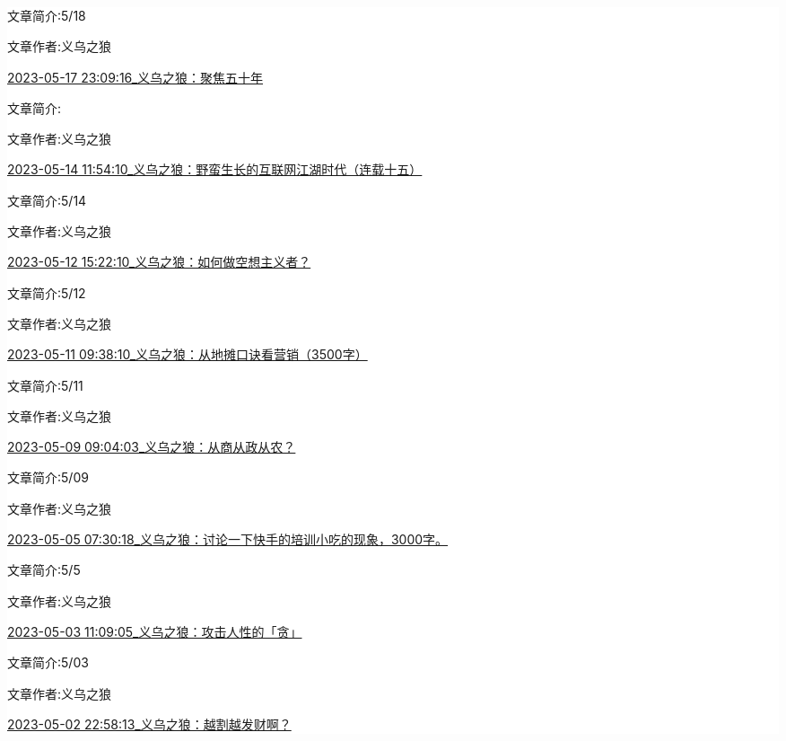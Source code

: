 文章简介:5/18

文章作者:义乌之狼

[2023-05-17 23:09:16_义乌之狼：聚焦五十年](http://mp.weixin.qq.com/s?__biz=MzI3NTUxNTY5MA==&mid=2247490856&idx=1&sn=3fa3cd7a528a0a6829c26674291ef6c5&chksm=145fb5b295fb8195f6ce8e7a909e3ec121df0a27dbbf689b2aefc335e8b93e61f9df72dfb5f1&scene=27#wechat_redirect)

文章简介:

文章作者:义乌之狼

[2023-05-14 11:54:10_义乌之狼：野蛮生长的互联网江湖时代（连载十五）](http://mp.weixin.qq.com/s?__biz=MzI3NTUxNTY5MA==&mid=2247490852&idx=1&sn=bf9e7bc55332ca2eddddfe465fe5bcff&chksm=317abdb699f7899168be7448fbd58f81799964d9286d73de9912aa5a0415aca59539f0b2f3f1&scene=27#wechat_redirect)

文章简介:5/14

文章作者:义乌之狼

[2023-05-12 15:22:10_义乌之狼：如何做空想主义者？](http://mp.weixin.qq.com/s?__biz=MzI3NTUxNTY5MA==&mid=2247490848&idx=1&sn=00a5b0fc4371d988d05f53ee8c189f31&chksm=bdf6e5eab1df839ff107a22dad1c81fd8729071cc1a5171dfb2ebb02d0944782b7c3f3ea3e7b&scene=27#wechat_redirect)

文章简介:5/12

文章作者:义乌之狼

[2023-05-11 09:38:10_义乌之狼：从地摊口诀看营销（3500字）](http://mp.weixin.qq.com/s?__biz=MzI3NTUxNTY5MA==&mid=2247490844&idx=1&sn=e5c319ea1e9170989303477011b86c64&chksm=95debc8f99f783a32c735ff62d4126311b2a7b4827629c9681d6ec2956d0c2895e47b4611a1c&scene=27#wechat_redirect)

文章简介:5/11

文章作者:义乌之狼

[2023-05-09 09:04:03_义乌之狼：从商从政从农？](http://mp.weixin.qq.com/s?__biz=MzI3NTUxNTY5MA==&mid=2247490840&idx=1&sn=5fb57d82b6323080652d3e4ac48facf2&chksm=9cd7eddabdd383a7899a0e9194abb2e23f8496d9270c5e30c9e00f88bd1c63d9b2e2f5b305cc&scene=27#wechat_redirect)

文章简介:5/09

文章作者:义乌之狼

[2023-05-05 07:30:18_义乌之狼：讨论一下快手的培训小吃的现象，3000字。](http://mp.weixin.qq.com/s?__biz=MzI3NTUxNTY5MA==&mid=2247490836&idx=1&sn=05e88445aa9a4250cc12a81e052db1d0&chksm=1952f4cfb9d781a92ee4d3b9ad898ecf0007f50510bb34c640093a783211896d9e0bafde124c&scene=27#wechat_redirect)

文章简介:5/5

文章作者:义乌之狼

[2023-05-03 11:09:05_义乌之狼：攻击人性的「贪」](http://mp.weixin.qq.com/s?__biz=MzI3NTUxNTY5MA==&mid=2247490828&idx=1&sn=4fda61d6f3ab1fa40b7300b1dff53c2f&chksm=b1faad8eb9d781b1759871377bf02d975df96ff661490e4f94384e2500bb4c97f7a4d1199b63&scene=27#wechat_redirect)

文章简介:5/03

文章作者:义乌之狼

[2023-05-02 22:58:13_义乌之狼：越割越发财啊？](http://mp.weixin.qq.com/s?__biz=MzI3NTUxNTY5MA==&mid=2247490824&idx=1&sn=c858a74955abd2eb0a33ef58ddf481ba&chksm=99d2e4c33d5389bdfa87c48c2ab3734ba2432e568ca1bd79ee66b141b49ba0636ddf7370574a&scene=27#wechat_redirect)
